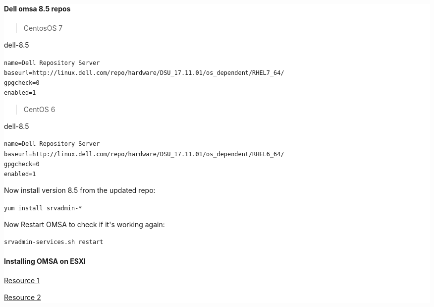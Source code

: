 #### Dell omsa 8.5 repos

> CentosOS 7

dell-8.5

```shell
name=Dell Repository Server
baseurl=http://linux.dell.com/repo/hardware/DSU_17.11.01/os_dependent/RHEL7_64/
gpgcheck=0
enabled=1
```

> CentOS 6

dell-8.5

```shell
name=Dell Repository Server
baseurl=http://linux.dell.com/repo/hardware/DSU_17.11.01/os_dependent/RHEL6_64/
gpgcheck=0
enabled=1
```

Now install version 8.5 from the updated repo:

```shell
yum install srvadmin-*
```

Now Restart OMSA to check if it's working again:

```shell
srvadmin-services.sh restart
```

#### Installing OMSA on ESXI

[Resource 1](https://www.altaro.com/vmware/dell-openmanage-server-administrator-esxi/)

[Resource 2](https://www.dell.com/support/home/au/en/audhs1/drivers/driversdetails?driverid=w42nc)
